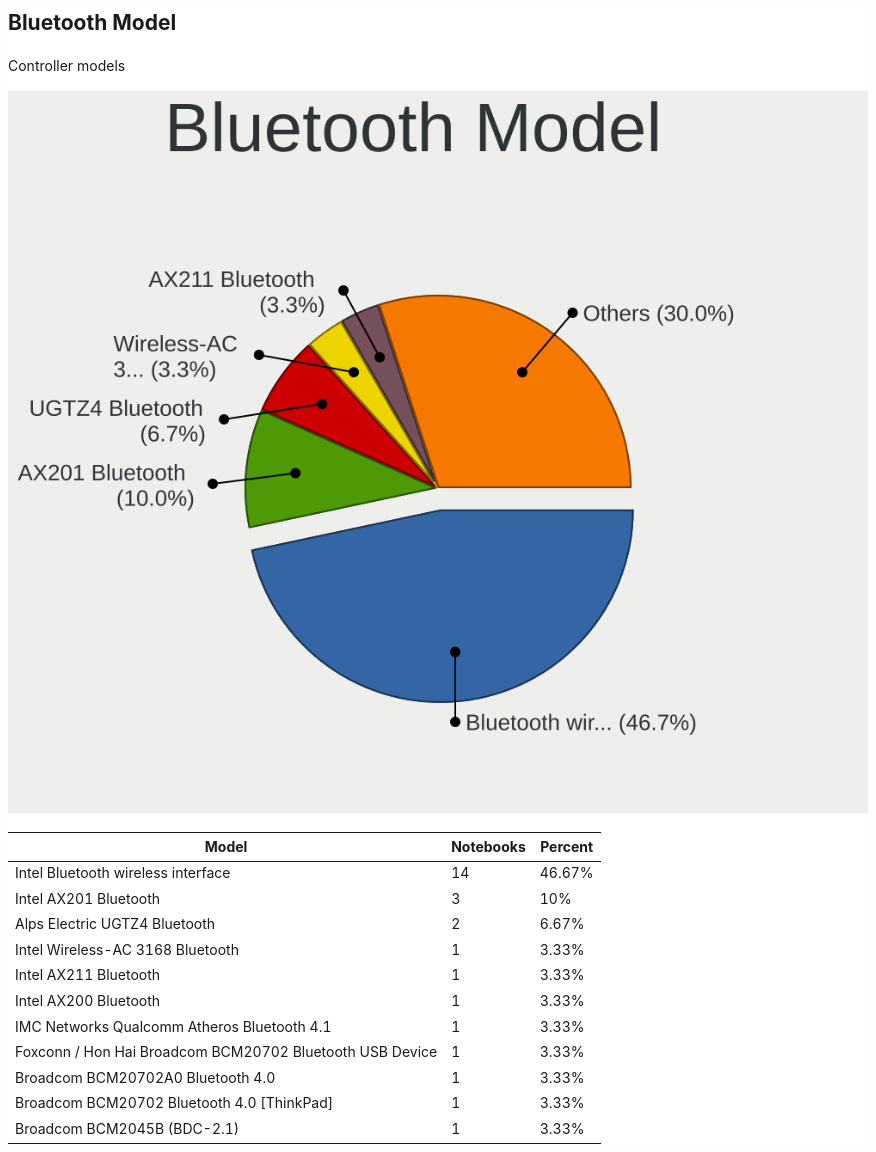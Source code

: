 Bluetooth Model
---------------

Controller models

![Bluetooth Model](./images/pie_chart_bsd/bt_model.svg)


| Model                                                    | Notebooks | Percent |
|----------------------------------------------------------|-----------|---------|
| Intel Bluetooth wireless interface                       | 14        | 46.67%  |
| Intel AX201 Bluetooth                                    | 3         | 10%     |
| Alps Electric UGTZ4 Bluetooth                            | 2         | 6.67%   |
| Intel Wireless-AC 3168 Bluetooth                         | 1         | 3.33%   |
| Intel AX211 Bluetooth                                    | 1         | 3.33%   |
| Intel AX200 Bluetooth                                    | 1         | 3.33%   |
| IMC Networks Qualcomm Atheros Bluetooth 4.1              | 1         | 3.33%   |
| Foxconn / Hon Hai Broadcom BCM20702 Bluetooth USB Device | 1         | 3.33%   |
| Broadcom BCM20702A0 Bluetooth 4.0                        | 1         | 3.33%   |
| Broadcom BCM20702 Bluetooth 4.0 [ThinkPad]               | 1         | 3.33%   |
| Broadcom BCM2045B (BDC-2.1)                              | 1         | 3.33%   |
